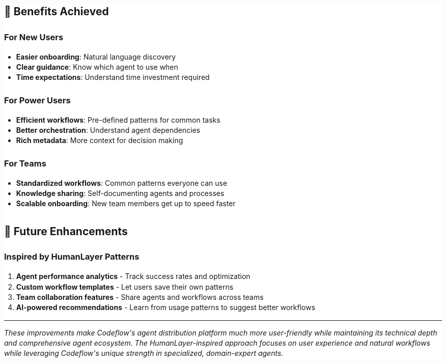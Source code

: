 ## 🎉 Benefits Achieved

### **For New Users**
- **Easier onboarding**: Natural language discovery
- **Clear guidance**: Know which agent to use when
- **Time expectations**: Understand time investment required

### **For Power Users**
- **Efficient workflows**: Pre-defined patterns for common tasks
- **Better orchestration**: Understand agent dependencies
- **Rich metadata**: More context for decision making

### **For Teams**
- **Standardized workflows**: Common patterns everyone can use
- **Knowledge sharing**: Self-documenting agents and processes
- **Scalable onboarding**: New team members get up to speed faster

## 🔮 Future Enhancements

### **Inspired by HumanLayer Patterns**
1. **Agent performance analytics** - Track success rates and optimization
2. **Custom workflow templates** - Let users save their own patterns
3. **Team collaboration features** - Share agents and workflows across teams
4. **AI-powered recommendations** - Learn from usage patterns to suggest better workflows

---

*These improvements make Codeflow's agent distribution platform much more user-friendly while maintaining its technical depth and comprehensive agent ecosystem. The HumanLayer-inspired approach focuses on user experience and natural workflows while leveraging Codeflow's unique strength in specialized, domain-expert agents.*